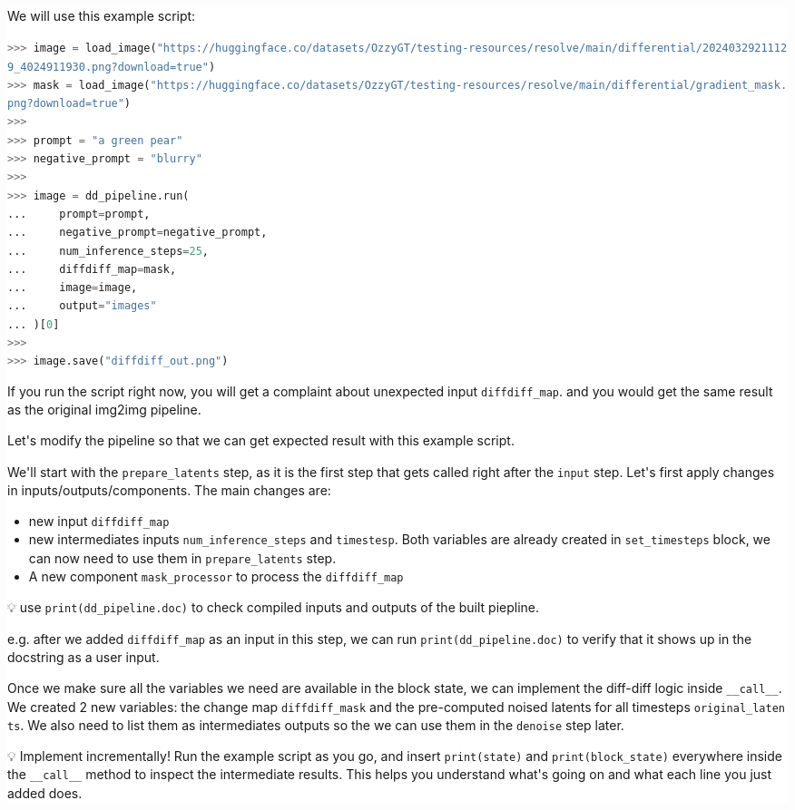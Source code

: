 We will use this example script:

```py
>>> image = load_image("https://huggingface.co/datasets/OzzyGT/testing-resources/resolve/main/differential/20240329211129_4024911930.png?download=true")
>>> mask = load_image("https://huggingface.co/datasets/OzzyGT/testing-resources/resolve/main/differential/gradient_mask.png?download=true") 
>>> 
>>> prompt = "a green pear"
>>> negative_prompt = "blurry"
>>> 
>>> image = dd_pipeline.run(
...     prompt=prompt,
...     negative_prompt=negative_prompt,
...     num_inference_steps=25,
...     diffdiff_map=mask,
...     image=image,
...     output="images"
... )[0]
>>> 
>>> image.save("diffdiff_out.png")
```

If you run the script right now, you will get a complaint about unexpected input `diffdiff_map`. 
and you would get the same result as the original img2img pipeline.

Let's modify the pipeline so that we can get expected result with this example script.

We'll start with the `prepare_latents` step, as it is the first step that gets called right after the `input` step. Let's first apply changes in inputs/outputs/components. The main changes are:
- new input `diffdiff_map`
- new intermediates inputs `num_inference_steps` and `timestesp`. Both variables are already created in `set_timesteps` block, we can now need to use them in `prepare_latents` step.
- A new component `mask_processor` to process the `diffdiff_map`

<Tip>

💡  use `print(dd_pipeline.doc)` to check compiled inputs and outputs of the built piepline. 

e.g. after we added `diffdiff_map` as an input in this step, we can run `print(dd_pipeline.doc)` to verify that it shows up in the docstring as a user input. 

</Tip>

Once we make sure all the variables we need are available in the block state, we can implement the diff-diff logic inside `__call__`. We created 2 new variables: the change map `diffdiff_mask` and the pre-computed noised latents for all timesteps `original_latents`. We also need to list them as intermediates outputs so the we can use them in the `denoise` step later.

<Tip>

💡  Implement incrementally! Run the example script as you go, and insert `print(state)` and `print(block_state)` everywhere inside the `__call__` method to inspect the intermediate results. This helps you understand what's going on and what each line you just added does.

</Tip>
